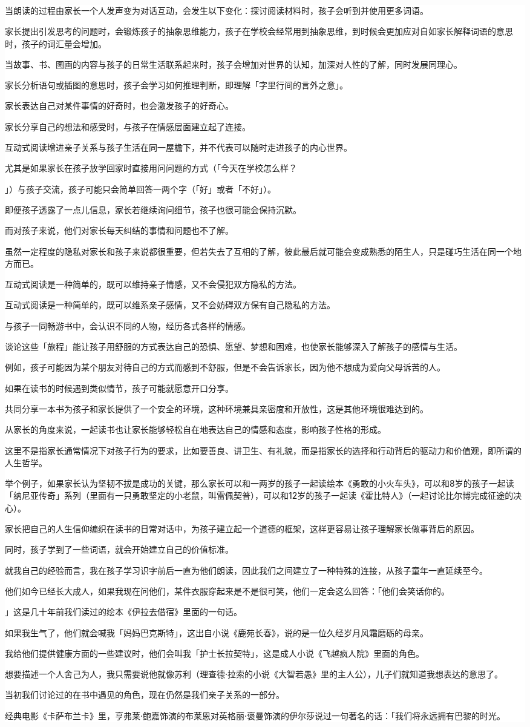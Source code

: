 当朗读的过程由家长一个人发声变为对话互动，会发生以下变化：探讨阅读材料时，孩子会听到并使用更多词语。

家长提出引发思考的问题时，会锻炼孩子的抽象思维能力，孩子在学校会经常用到抽象思维，到时候会更加应对自如家长解释词语的意思时，孩子的词汇量会增加。

当故事、书、图画的内容与孩子的日常生活联系起来时，孩子会增加对世界的认知，加深对人性的了解，同时发展同理心。

家长分析语句或插图的意思时，孩子会学习如何推理判断，即理解「字里行间的言外之意」。

家长表达自己对某件事情的好奇时，也会激发孩子的好奇心。

家长分享自己的想法和感受时，与孩子在情感层面建立起了连接。

互动式阅读增进亲子关系与孩子生活在同一屋檐下，并不代表可以随时走进孩子的内心世界。

尤其是如果家长在孩子放学回家时直接用问问题的方式（「今天在学校怎么样？

」）与孩子交流，孩子可能只会简单回答一两个字（「好」或者「不好」）。

即便孩子透露了一点儿信息，家长若继续询问细节，孩子也很可能会保持沉默。

而对孩子来说，他们对家长每天纠结的事情和问题也不了解。

虽然一定程度的隐私对家长和孩子来说都很重要，但若失去了互相的了解，彼此最后就可能会变成熟悉的陌生人，只是碰巧生活在同一个地方而已。

互动式阅读是一种简单的，既可以维持亲子情感，又不会侵犯双方隐私的方法。

互动式阅读是一种简单的，既可以维系亲子感情，又不会妨碍双方保有自己隐私的方法。

与孩子一同畅游书中，会认识不同的人物，经历各式各样的情感。

谈论这些「旅程」能让孩子用舒服的方式表达自己的恐惧、愿望、梦想和困难，也使家长能够深入了解孩子的感情与生活。

例如，孩子可能因为某个朋友对待自己的方式而感到不舒服，但是不会告诉家长，因为他不想成为爱向父母诉苦的人。

如果在读书的时候遇到类似情节，孩子可能就愿意开口分享。

共同分享一本书为孩子和家长提供了一个安全的环境，这种环境兼具亲密度和开放性，这是其他环境很难达到的。

从家长的角度来说，一起读书也让家长能够轻松自在地表达自己的情感和态度，影响孩子性格的形成。

这里不是指家长通常情况下对孩子行为的要求，比如要善良、讲卫生、有礼貌，而是指家长的选择和行动背后的驱动力和价值观，即所谓的人生哲学。

举个例子，如果家长认为坚韧不拔是成功的关键，那么家长可以和一两岁的孩子一起读绘本《勇敢的小火车头》，可以和8岁的孩子一起读「纳尼亚传奇」系列（里面有一只勇敢坚定的小老鼠，叫雷佩契普），可以和12岁的孩子一起读《霍比特人》（一起讨论比尔博完成征途的决心）。

家长把自己的人生信仰编织在读书的日常对话中，为孩子建立起一个道德的框架，这样更容易让孩子理解家长做事背后的原因。

同时，孩子学到了一些词语，就会开始建立自己的价值标准。

就我自己的经验而言，我在孩子学习识字前后一直为他们朗读，因此我们之间建立了一种特殊的连接，从孩子童年一直延续至今。

他们如今已经长大成人，如果我现在问他们，某件衣服穿起来是不是很可笑，他们一定会这么回答：「他们会笑话你的。

」这是几十年前我们读过的绘本《伊拉去借宿》里面的一句话。

如果我生气了，他们就会喊我「妈妈巴克斯特」，这出自小说《鹿苑长春》，说的是一位久经岁月风霜磨砺的母亲。

我给他们提供健康方面的一些建议时，他们会叫我「护士长拉契特」，这是成人小说《飞越疯人院》里面的角色。

想要描述一个人舍己为人，我只需要说他就像苏利（理查德·拉索的小说《大智若愚》里的主人公），儿子们就知道我想表达的意思了。

当初我们讨论过的在书中遇见的角色，现在仍然是我们亲子关系的一部分。

经典电影《卡萨布兰卡》里，亨弗莱·鲍嘉饰演的布莱恩对英格丽·褒曼饰演的伊尔莎说过一句著名的话：「我们将永远拥有巴黎的时光。
